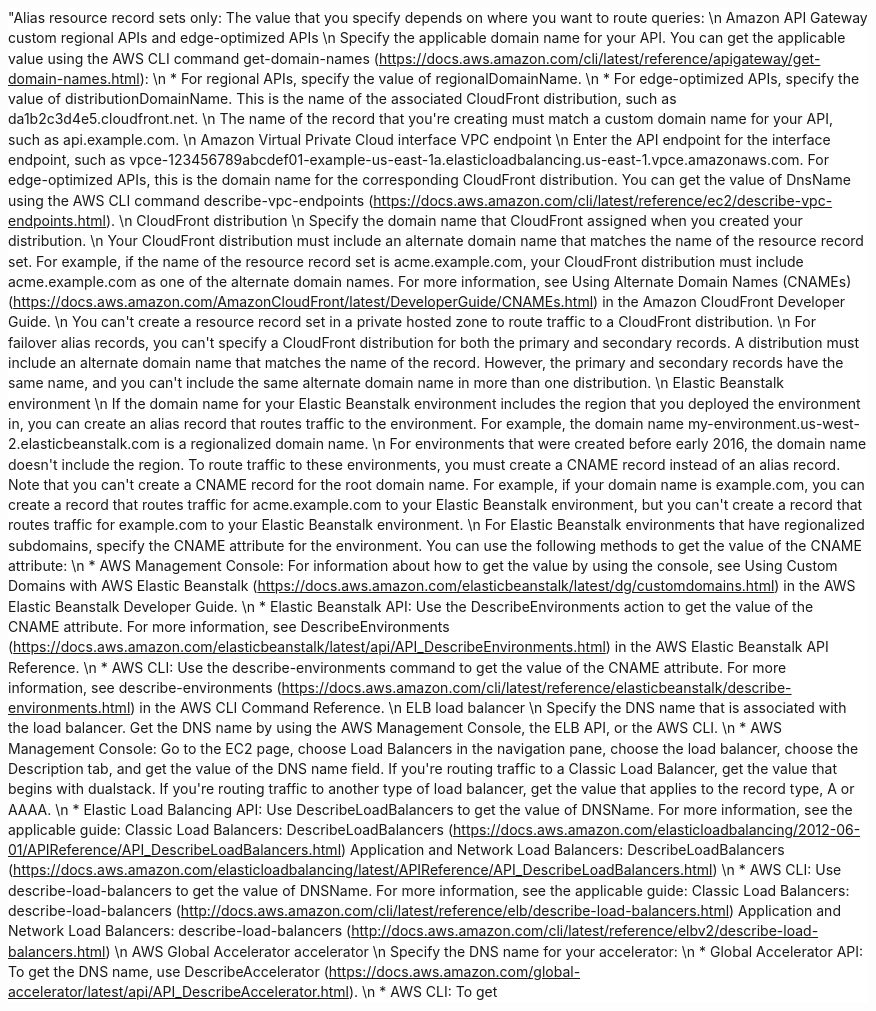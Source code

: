 "Alias resource record sets only: The value that you specify depends on where you want to route queries: \n Amazon API Gateway custom regional APIs and edge-optimized APIs \n Specify the applicable domain name for your API. You can get the applicable value using the AWS CLI command get-domain-names (https://docs.aws.amazon.com/cli/latest/reference/apigateway/get-domain-names.html): \n    * For regional APIs, specify the value of regionalDomainName. \n    * For edge-optimized APIs, specify the value of distributionDomainName.    This is the name of the associated CloudFront distribution, such as da1b2c3d4e5.cloudfront.net. \n The name of the record that you're creating must match a custom domain name for your API, such as api.example.com. \n Amazon Virtual Private Cloud interface VPC endpoint \n Enter the API endpoint for the interface endpoint, such as vpce-123456789abcdef01-example-us-east-1a.elasticloadbalancing.us-east-1.vpce.amazonaws.com. For edge-optimized APIs, this is the domain name for the corresponding CloudFront distribution. You can get the value of DnsName using the AWS CLI command describe-vpc-endpoints (https://docs.aws.amazon.com/cli/latest/reference/ec2/describe-vpc-endpoints.html). \n CloudFront distribution \n Specify the domain name that CloudFront assigned when you created your distribution. \n Your CloudFront distribution must include an alternate domain name that matches the name of the resource record set. For example, if the name of the resource record set is acme.example.com, your CloudFront distribution must include acme.example.com as one of the alternate domain names. For more information, see Using Alternate Domain Names (CNAMEs) (https://docs.aws.amazon.com/AmazonCloudFront/latest/DeveloperGuide/CNAMEs.html) in the Amazon CloudFront Developer Guide. \n You can't create a resource record set in a private hosted zone to route traffic to a CloudFront distribution. \n For failover alias records, you can't specify a CloudFront distribution for both the primary and secondary records. A distribution must include an alternate domain name that matches the name of the record. However, the primary and secondary records have the same name, and you can't include the same alternate domain name in more than one distribution. \n Elastic Beanstalk environment \n If the domain name for your Elastic Beanstalk environment includes the region that you deployed the environment in, you can create an alias record that routes traffic to the environment. For example, the domain name my-environment.us-west-2.elasticbeanstalk.com is a regionalized domain name. \n For environments that were created before early 2016, the domain name doesn't include the region. To route traffic to these environments, you must create a CNAME record instead of an alias record. Note that you can't create a CNAME record for the root domain name. For example, if your domain name is example.com, you can create a record that routes traffic for acme.example.com to your Elastic Beanstalk environment, but you can't create a record that routes traffic for example.com to your Elastic Beanstalk environment. \n For Elastic Beanstalk environments that have regionalized subdomains, specify the CNAME attribute for the environment. You can use the following methods to get the value of the CNAME attribute: \n    * AWS Management Console: For information about how to get the value by    using the console, see Using Custom Domains with AWS Elastic Beanstalk    (https://docs.aws.amazon.com/elasticbeanstalk/latest/dg/customdomains.html)    in the AWS Elastic Beanstalk Developer Guide. \n    * Elastic Beanstalk API: Use the DescribeEnvironments action to get the    value of the CNAME attribute. For more information, see DescribeEnvironments    (https://docs.aws.amazon.com/elasticbeanstalk/latest/api/API_DescribeEnvironments.html)    in the AWS Elastic Beanstalk API Reference. \n    * AWS CLI: Use the describe-environments command to get the value of the    CNAME attribute. For more information, see describe-environments (https://docs.aws.amazon.com/cli/latest/reference/elasticbeanstalk/describe-environments.html)    in the AWS CLI Command Reference. \n ELB load balancer \n Specify the DNS name that is associated with the load balancer. Get the DNS name by using the AWS Management Console, the ELB API, or the AWS CLI. \n    * AWS Management Console: Go to the EC2 page, choose Load Balancers in    the navigation pane, choose the load balancer, choose the Description    tab, and get the value of the DNS name field. If you're routing traffic    to a Classic Load Balancer, get the value that begins with dualstack.    If you're routing traffic to another type of load balancer, get the value    that applies to the record type, A or AAAA. \n    * Elastic Load Balancing API: Use DescribeLoadBalancers to get the value    of DNSName. For more information, see the applicable guide: Classic Load    Balancers: DescribeLoadBalancers (https://docs.aws.amazon.com/elasticloadbalancing/2012-06-01/APIReference/API_DescribeLoadBalancers.html)    Application and Network Load Balancers: DescribeLoadBalancers (https://docs.aws.amazon.com/elasticloadbalancing/latest/APIReference/API_DescribeLoadBalancers.html) \n    * AWS CLI: Use describe-load-balancers to get the value of DNSName. For    more information, see the applicable guide: Classic Load Balancers: describe-load-balancers    (http://docs.aws.amazon.com/cli/latest/reference/elb/describe-load-balancers.html)    Application and Network Load Balancers: describe-load-balancers (http://docs.aws.amazon.com/cli/latest/reference/elbv2/describe-load-balancers.html) \n AWS Global Accelerator accelerator \n Specify the DNS name for your accelerator: \n    * Global Accelerator API: To get the DNS name, use DescribeAccelerator    (https://docs.aws.amazon.com/global-accelerator/latest/api/API_DescribeAccelerator.html). \n    * AWS CLI: To get